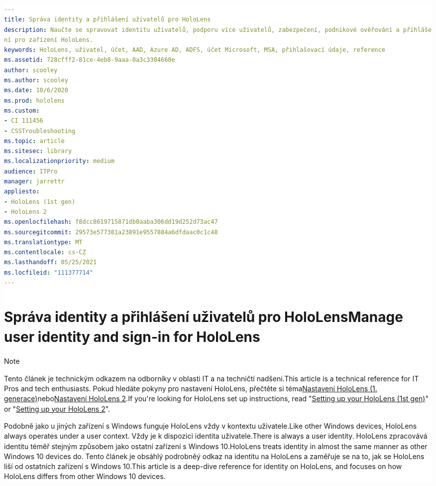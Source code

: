 ```yaml
---
title: Správa identity a přihlášení uživatelů pro HoloLens
description: Naučte se spravovat identitu uživatelů, podporu více uživatelů, zabezpečení, podnikové ověřování a přihlášení pro zařízení HoloLens.
keywords: HoloLens, uživatel, účet, AAD, Azure AD, ADFS, účet Microsoft, MSA, přihlašovací údaje, reference
ms.assetid: 728cfff2-81ce-4eb8-9aaa-0a3c3304660e
author: scooley
ms.author: scooley
ms.date: 10/6/2020
ms.prod: hololens
ms.custom:
- CI 111456
- CSSTroubleshooting
ms.topic: article
ms.sitesec: library
ms.localizationpriority: medium
audience: ITPro
manager: jarrettr
appliesto:
- HoloLens (1st gen)
- HoloLens 2
ms.openlocfilehash: f8dcc8619715871db0aaba306dd19d252d73ac47
ms.sourcegitcommit: 29573e577381a23891e9557884a6dfdaac0c1c48
ms.translationtype: MT
ms.contentlocale: cs-CZ
ms.lasthandoff: 05/25/2021
ms.locfileid: "111377714"
---
```

# <a name="manage-user-identity-and-sign-in-for-hololens"></a><span data-ttu-id="602d5-104">Správa identity a přihlášení uživatelů pro HoloLens</span><span class="sxs-lookup"><span data-stu-id="602d5-104">Manage user identity and sign-in for HoloLens</span></span>

> [!NOTE]
> <span data-ttu-id="602d5-105">Tento článek je technickým odkazem na odborníky v oblasti IT a na techničtí nadšeni.</span><span class="sxs-lookup"><span data-stu-id="602d5-105">This article is a technical reference for IT Pros and tech enthusiasts.</span></span> <span data-ttu-id="602d5-106">Pokud hledáte pokyny pro nastavení HoloLens, přečtěte si téma[Nastavení HoloLens (1. generace)](hololens1-start.md)nebo[Nastavení HoloLens 2](hololens2-start.md).</span><span class="sxs-lookup"><span data-stu-id="602d5-106">If you're looking for HoloLens set up instructions, read "[Setting up your HoloLens (1st gen)](hololens1-start.md)" or "[Setting up your HoloLens 2](hololens2-start.md)".</span></span>

<span data-ttu-id="602d5-107">Podobně jako u jiných zařízení s Windows funguje HoloLens vždy v kontextu uživatele.</span><span class="sxs-lookup"><span data-stu-id="602d5-107">Like other Windows devices, HoloLens always operates under a user context.</span></span> <span data-ttu-id="602d5-108">Vždy je k dispozici identita uživatele.</span><span class="sxs-lookup"><span data-stu-id="602d5-108">There is always a user identity.</span></span> <span data-ttu-id="602d5-109">HoloLens zpracovává identitu téměř stejným způsobem jako ostatní zařízení s Windows 10.</span><span class="sxs-lookup"><span data-stu-id="602d5-109">HoloLens treats identity in almost the same manner as other Windows 10 devices do.</span></span> <span data-ttu-id="602d5-110">Tento článek je obsáhlý podrobněý odkaz na identitu na HoloLens a zaměřuje se na to, jak se HoloLens liší od ostatních zařízení s Windows 10.</span><span class="sxs-lookup"><span data-stu-id="602d5-110">This article is a deep-dive reference for identity on HoloLens, and focuses on how HoloLens differs from other Windows 10 devices.</span></span>
